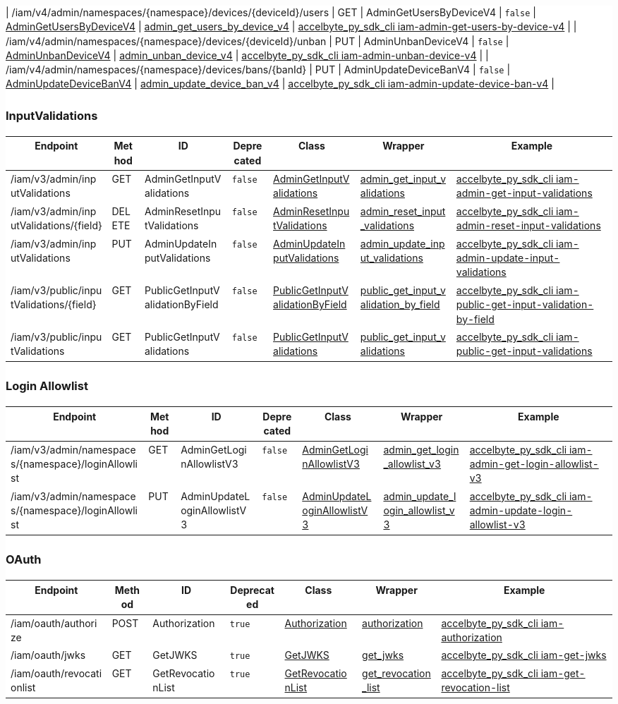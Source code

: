 | /iam/v4/admin/namespaces/{namespace}/devices/{deviceId}/users | GET | AdminGetUsersByDeviceV4 | `false` | [AdminGetUsersByDeviceV4](../../accelbyte_py_sdk/api/iam/operations/devices_v4/admin_get_users_by_device_v4.py) | [admin_get_users_by_device_v4](../../accelbyte_py_sdk/api/iam/wrappers/_devices_v4.py) | [accelbyte_py_sdk_cli iam-admin-get-users-by-device-v4](../../samples/cli/accelbyte_py_sdk_cli/iam/_admin_get_users_by_device_v4.py) |
| /iam/v4/admin/namespaces/{namespace}/devices/{deviceId}/unban | PUT | AdminUnbanDeviceV4 | `false` | [AdminUnbanDeviceV4](../../accelbyte_py_sdk/api/iam/operations/devices_v4/admin_unban_device_v4.py) | [admin_unban_device_v4](../../accelbyte_py_sdk/api/iam/wrappers/_devices_v4.py) | [accelbyte_py_sdk_cli iam-admin-unban-device-v4](../../samples/cli/accelbyte_py_sdk_cli/iam/_admin_unban_device_v4.py) |
| /iam/v4/admin/namespaces/{namespace}/devices/bans/{banId} | PUT | AdminUpdateDeviceBanV4 | `false` | [AdminUpdateDeviceBanV4](../../accelbyte_py_sdk/api/iam/operations/devices_v4/admin_update_device_ban_v4.py) | [admin_update_device_ban_v4](../../accelbyte_py_sdk/api/iam/wrappers/_devices_v4.py) | [accelbyte_py_sdk_cli iam-admin-update-device-ban-v4](../../samples/cli/accelbyte_py_sdk_cli/iam/_admin_update_device_ban_v4.py) |

### InputValidations
| Endpoint | Method | ID | Deprecated | Class | Wrapper | Example |
|---|---|---|---|---|---|---|
| /iam/v3/admin/inputValidations | GET | AdminGetInputValidations | `false` | [AdminGetInputValidations](../../accelbyte_py_sdk/api/iam/operations/input_validations/admin_get_input_validations.py) | [admin_get_input_validations](../../accelbyte_py_sdk/api/iam/wrappers/_input_validations.py) | [accelbyte_py_sdk_cli iam-admin-get-input-validations](../../samples/cli/accelbyte_py_sdk_cli/iam/_admin_get_input_validations.py) |
| /iam/v3/admin/inputValidations/{field} | DELETE | AdminResetInputValidations | `false` | [AdminResetInputValidations](../../accelbyte_py_sdk/api/iam/operations/input_validations/admin_reset_input_validations.py) | [admin_reset_input_validations](../../accelbyte_py_sdk/api/iam/wrappers/_input_validations.py) | [accelbyte_py_sdk_cli iam-admin-reset-input-validations](../../samples/cli/accelbyte_py_sdk_cli/iam/_admin_reset_input_validations.py) |
| /iam/v3/admin/inputValidations | PUT | AdminUpdateInputValidations | `false` | [AdminUpdateInputValidations](../../accelbyte_py_sdk/api/iam/operations/input_validations/admin_update_input_validations.py) | [admin_update_input_validations](../../accelbyte_py_sdk/api/iam/wrappers/_input_validations.py) | [accelbyte_py_sdk_cli iam-admin-update-input-validations](../../samples/cli/accelbyte_py_sdk_cli/iam/_admin_update_input_validations.py) |
| /iam/v3/public/inputValidations/{field} | GET | PublicGetInputValidationByField | `false` | [PublicGetInputValidationByField](../../accelbyte_py_sdk/api/iam/operations/input_validations/public_get_input_valida_e97ee4.py) | [public_get_input_validation_by_field](../../accelbyte_py_sdk/api/iam/wrappers/_input_validations.py) | [accelbyte_py_sdk_cli iam-public-get-input-validation-by-field](../../samples/cli/accelbyte_py_sdk_cli/iam/_public_get_input_validation_by_field.py) |
| /iam/v3/public/inputValidations | GET | PublicGetInputValidations | `false` | [PublicGetInputValidations](../../accelbyte_py_sdk/api/iam/operations/input_validations/public_get_input_validations.py) | [public_get_input_validations](../../accelbyte_py_sdk/api/iam/wrappers/_input_validations.py) | [accelbyte_py_sdk_cli iam-public-get-input-validations](../../samples/cli/accelbyte_py_sdk_cli/iam/_public_get_input_validations.py) |

### Login Allowlist
| Endpoint | Method | ID | Deprecated | Class | Wrapper | Example |
|---|---|---|---|---|---|---|
| /iam/v3/admin/namespaces/{namespace}/loginAllowlist | GET | AdminGetLoginAllowlistV3 | `false` | [AdminGetLoginAllowlistV3](../../accelbyte_py_sdk/api/iam/operations/login_allowlist/admin_get_login_allowlist_v3.py) | [admin_get_login_allowlist_v3](../../accelbyte_py_sdk/api/iam/wrappers/_login_allowlist.py) | [accelbyte_py_sdk_cli iam-admin-get-login-allowlist-v3](../../samples/cli/accelbyte_py_sdk_cli/iam/_admin_get_login_allowlist_v3.py) |
| /iam/v3/admin/namespaces/{namespace}/loginAllowlist | PUT | AdminUpdateLoginAllowlistV3 | `false` | [AdminUpdateLoginAllowlistV3](../../accelbyte_py_sdk/api/iam/operations/login_allowlist/admin_update_login_allo_db4ed8.py) | [admin_update_login_allowlist_v3](../../accelbyte_py_sdk/api/iam/wrappers/_login_allowlist.py) | [accelbyte_py_sdk_cli iam-admin-update-login-allowlist-v3](../../samples/cli/accelbyte_py_sdk_cli/iam/_admin_update_login_allowlist_v3.py) |

### OAuth
| Endpoint | Method | ID | Deprecated | Class | Wrapper | Example |
|---|---|---|---|---|---|---|
| /iam/oauth/authorize | POST | Authorization | `true` | [Authorization](../../accelbyte_py_sdk/api/iam/operations/o_auth/authorization.py) | [authorization](../../accelbyte_py_sdk/api/iam/wrappers/_o_auth.py) | [accelbyte_py_sdk_cli iam-authorization](../../samples/cli/accelbyte_py_sdk_cli/iam/_authorization.py) |
| /iam/oauth/jwks | GET | GetJWKS | `true` | [GetJWKS](../../accelbyte_py_sdk/api/iam/operations/o_auth/get_jwks.py) | [get_jwks](../../accelbyte_py_sdk/api/iam/wrappers/_o_auth.py) | [accelbyte_py_sdk_cli iam-get-jwks](../../samples/cli/accelbyte_py_sdk_cli/iam/_get_jwks.py) |
| /iam/oauth/revocationlist | GET | GetRevocationList | `true` | [GetRevocationList](../../accelbyte_py_sdk/api/iam/operations/o_auth/get_revocation_list.py) | [get_revocation_list](../../accelbyte_py_sdk/api/iam/wrappers/_o_auth.py) | [accelbyte_py_sdk_cli iam-get-revocation-list](../../samples/cli/accelbyte_py_sdk_cli/iam/_get_revocation_list.py) |